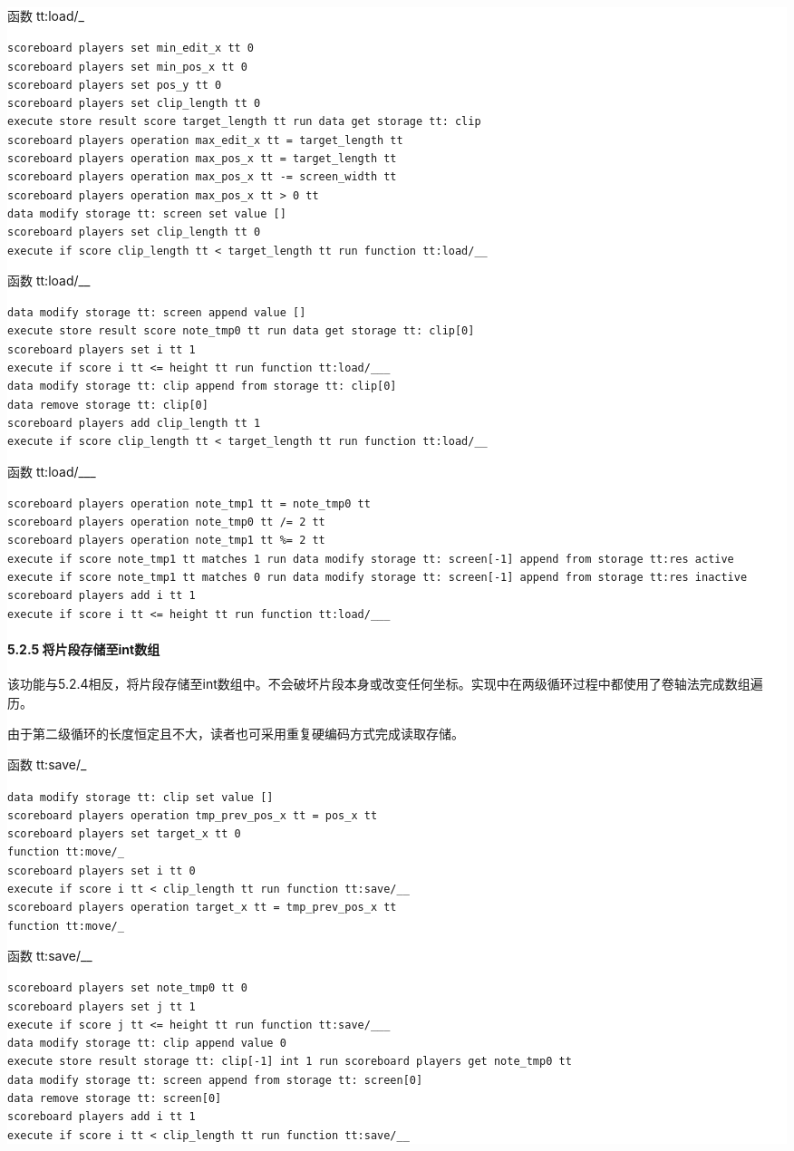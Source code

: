 函数 tt:load/_
```mcfunction
scoreboard players set min_edit_x tt 0
scoreboard players set min_pos_x tt 0
scoreboard players set pos_y tt 0
scoreboard players set clip_length tt 0
execute store result score target_length tt run data get storage tt: clip
scoreboard players operation max_edit_x tt = target_length tt
scoreboard players operation max_pos_x tt = target_length tt
scoreboard players operation max_pos_x tt -= screen_width tt
scoreboard players operation max_pos_x tt > 0 tt
data modify storage tt: screen set value []
scoreboard players set clip_length tt 0
execute if score clip_length tt < target_length tt run function tt:load/__
```
函数 tt:load/__
```mcfunction
data modify storage tt: screen append value []
execute store result score note_tmp0 tt run data get storage tt: clip[0]
scoreboard players set i tt 1
execute if score i tt <= height tt run function tt:load/___
data modify storage tt: clip append from storage tt: clip[0]
data remove storage tt: clip[0]
scoreboard players add clip_length tt 1
execute if score clip_length tt < target_length tt run function tt:load/__
```
函数 tt:load/___
```mcfunction
scoreboard players operation note_tmp1 tt = note_tmp0 tt
scoreboard players operation note_tmp0 tt /= 2 tt
scoreboard players operation note_tmp1 tt %= 2 tt
execute if score note_tmp1 tt matches 1 run data modify storage tt: screen[-1] append from storage tt:res active
execute if score note_tmp1 tt matches 0 run data modify storage tt: screen[-1] append from storage tt:res inactive
scoreboard players add i tt 1
execute if score i tt <= height tt run function tt:load/___
```
#### 5.2.5 将片段存储至int数组
该功能与5.2.4相反，将片段存储至int数组中。不会破坏片段本身或改变任何坐标。实现中在两级循环过程中都使用了卷轴法完成数组遍历。

由于第二级循环的长度恒定且不大，读者也可采用重复硬编码方式完成读取存储。

函数 tt:save/_
```mcfunction
data modify storage tt: clip set value []
scoreboard players operation tmp_prev_pos_x tt = pos_x tt
scoreboard players set target_x tt 0
function tt:move/_
scoreboard players set i tt 0
execute if score i tt < clip_length tt run function tt:save/__
scoreboard players operation target_x tt = tmp_prev_pos_x tt
function tt:move/_
```
函数 tt:save/__
```mcfunction
scoreboard players set note_tmp0 tt 0
scoreboard players set j tt 1
execute if score j tt <= height tt run function tt:save/___
data modify storage tt: clip append value 0
execute store result storage tt: clip[-1] int 1 run scoreboard players get note_tmp0 tt
data modify storage tt: screen append from storage tt: screen[0]
data remove storage tt: screen[0]
scoreboard players add i tt 1
execute if score i tt < clip_length tt run function tt:save/__
```